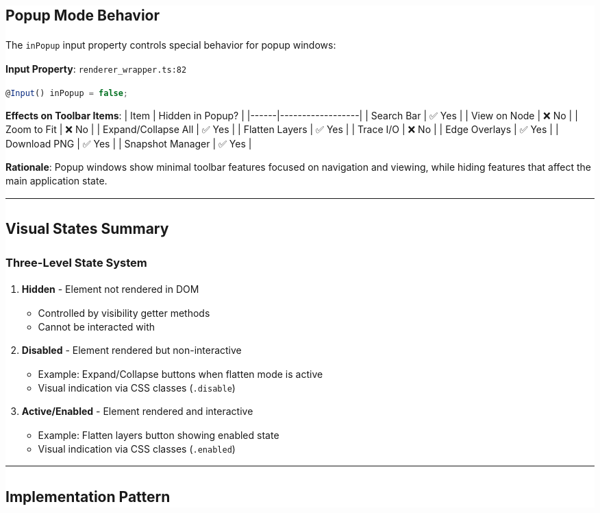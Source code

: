 
## Popup Mode Behavior

The `inPopup` input property controls special behavior for popup windows:

**Input Property**: `renderer_wrapper.ts:82`
```typescript
@Input() inPopup = false;
```

**Effects on Toolbar Items**:
| Item | Hidden in Popup? |
|------|------------------|
| Search Bar | ✅ Yes |
| View on Node | ❌ No |
| Zoom to Fit | ❌ No |
| Expand/Collapse All | ✅ Yes |
| Flatten Layers | ✅ Yes |
| Trace I/O | ❌ No |
| Edge Overlays | ✅ Yes |
| Download PNG | ✅ Yes |
| Snapshot Manager | ✅ Yes |

**Rationale**: Popup windows show minimal toolbar features focused on navigation and viewing, while hiding features that affect the main application state.

---

## Visual States Summary

### Three-Level State System

1. **Hidden** - Element not rendered in DOM
   - Controlled by visibility getter methods
   - Cannot be interacted with

2. **Disabled** - Element rendered but non-interactive
   - Example: Expand/Collapse buttons when flatten mode is active
   - Visual indication via CSS classes (`.disable`)

3. **Active/Enabled** - Element rendered and interactive
   - Example: Flatten layers button showing enabled state
   - Visual indication via CSS classes (`.enabled`)

---

## Implementation Pattern
